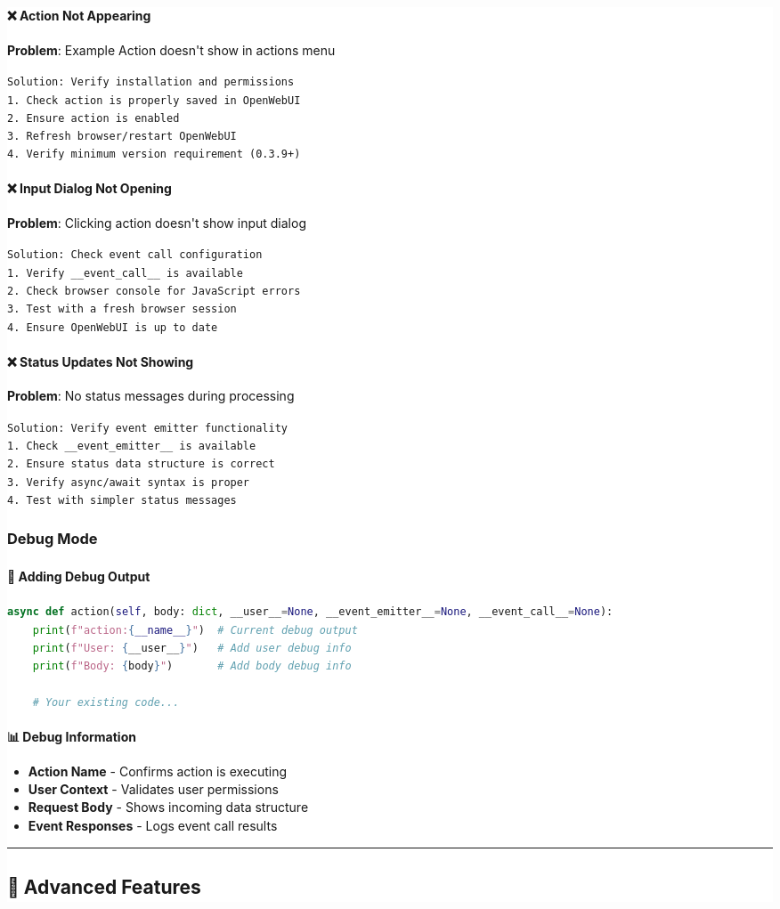 #### ❌ Action Not Appearing
**Problem**: Example Action doesn't show in actions menu
```
Solution: Verify installation and permissions
1. Check action is properly saved in OpenWebUI
2. Ensure action is enabled
3. Refresh browser/restart OpenWebUI
4. Verify minimum version requirement (0.3.9+)
```

#### ❌ Input Dialog Not Opening
**Problem**: Clicking action doesn't show input dialog
```
Solution: Check event call configuration
1. Verify __event_call__ is available
2. Check browser console for JavaScript errors
3. Test with a fresh browser session
4. Ensure OpenWebUI is up to date
```

#### ❌ Status Updates Not Showing
**Problem**: No status messages during processing
```
Solution: Verify event emitter functionality
1. Check __event_emitter__ is available
2. Ensure status data structure is correct
3. Verify async/await syntax is proper
4. Test with simpler status messages
```

### Debug Mode

#### 🐛 Adding Debug Output
```python
async def action(self, body: dict, __user__=None, __event_emitter__=None, __event_call__=None):
    print(f"action:{__name__}")  # Current debug output
    print(f"User: {__user__}")   # Add user debug info
    print(f"Body: {body}")       # Add body debug info
    
    # Your existing code...
```

#### 📊 Debug Information
- **Action Name** - Confirms action is executing
- **User Context** - Validates user permissions
- **Request Body** - Shows incoming data structure
- **Event Responses** - Logs event call results

---

## 🚀 Advanced Features
